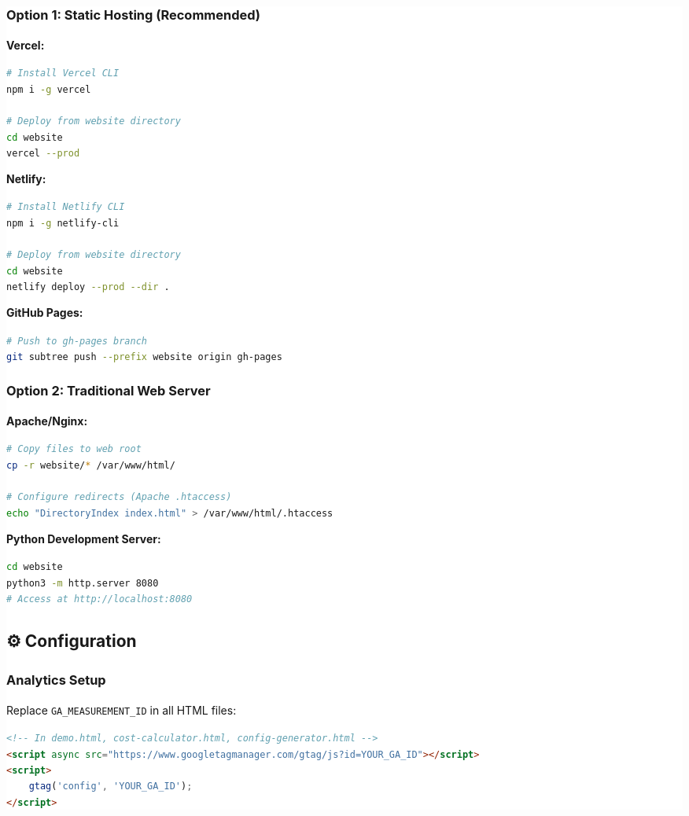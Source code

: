 ### **Option 1: Static Hosting (Recommended)**

**Vercel:**
```bash
# Install Vercel CLI
npm i -g vercel

# Deploy from website directory
cd website
vercel --prod
```

**Netlify:**
```bash
# Install Netlify CLI
npm i -g netlify-cli

# Deploy from website directory
cd website
netlify deploy --prod --dir .
```

**GitHub Pages:**
```bash
# Push to gh-pages branch
git subtree push --prefix website origin gh-pages
```

### **Option 2: Traditional Web Server**

**Apache/Nginx:**
```bash
# Copy files to web root
cp -r website/* /var/www/html/

# Configure redirects (Apache .htaccess)
echo "DirectoryIndex index.html" > /var/www/html/.htaccess
```

**Python Development Server:**
```bash
cd website
python3 -m http.server 8080
# Access at http://localhost:8080
```

## ⚙️ Configuration

### **Analytics Setup**
Replace `GA_MEASUREMENT_ID` in all HTML files:

```html
<!-- In demo.html, cost-calculator.html, config-generator.html -->
<script async src="https://www.googletagmanager.com/gtag/js?id=YOUR_GA_ID"></script>
<script>
    gtag('config', 'YOUR_GA_ID');
</script>
```
